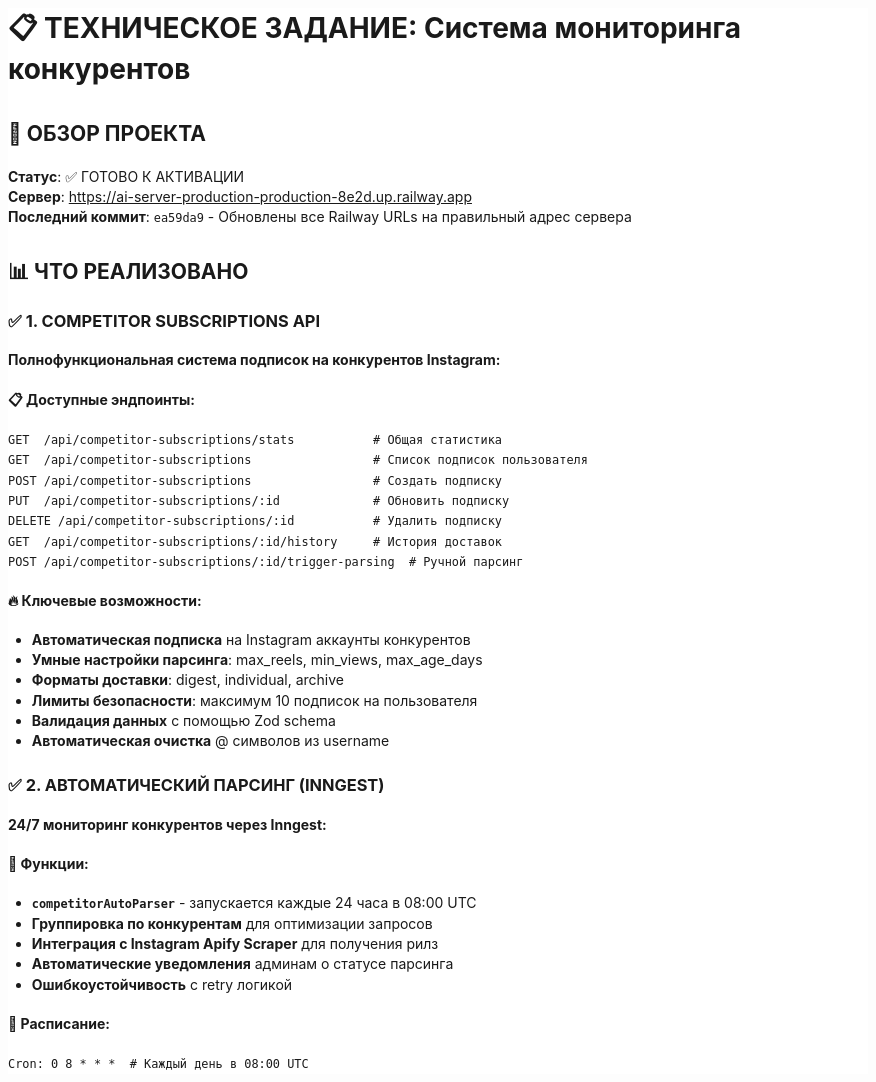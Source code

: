 # 📋 ТЕХНИЧЕСКОЕ ЗАДАНИЕ: Система мониторинга конкурентов

## 🎯 ОБЗОР ПРОЕКТА

**Статус**: ✅ ГОТОВО К АКТИВАЦИИ  
**Сервер**: https://ai-server-production-production-8e2d.up.railway.app  
**Последний коммит**: `ea59da9` - Обновлены все Railway URLs на правильный адрес сервера

## 📊 ЧТО РЕАЛИЗОВАНО

### ✅ 1. COMPETITOR SUBSCRIPTIONS API

**Полнофункциональная система подписок на конкурентов Instagram:**

#### 📋 Доступные эндпоинты:

```
GET  /api/competitor-subscriptions/stats           # Общая статистика
GET  /api/competitor-subscriptions                 # Список подписок пользователя
POST /api/competitor-subscriptions                 # Создать подписку
PUT  /api/competitor-subscriptions/:id             # Обновить подписку
DELETE /api/competitor-subscriptions/:id           # Удалить подписку
GET  /api/competitor-subscriptions/:id/history     # История доставок
POST /api/competitor-subscriptions/:id/trigger-parsing  # Ручной парсинг
```

#### 🔥 Ключевые возможности:

- **Автоматическая подписка** на Instagram аккаунты конкурентов
- **Умные настройки парсинга**: max_reels, min_views, max_age_days
- **Форматы доставки**: digest, individual, archive
- **Лимиты безопасности**: максимум 10 подписок на пользователя
- **Валидация данных** с помощью Zod schema
- **Автоматическая очистка** @ символов из username

### ✅ 2. АВТОМАТИЧЕСКИЙ ПАРСИНГ (INNGEST)

**24/7 мониторинг конкурентов через Inngest:**

#### 🤖 Функции:

- **`competitorAutoParser`** - запускается каждые 24 часа в 08:00 UTC
- **Группировка по конкурентам** для оптимизации запросов
- **Интеграция с Instagram Apify Scraper** для получения рилз
- **Автоматические уведомления** админам о статусе парсинга
- **Ошибкоустойчивость** с retry логикой

#### 📅 Расписание:

```
Cron: 0 8 * * *  # Каждый день в 08:00 UTC
```
